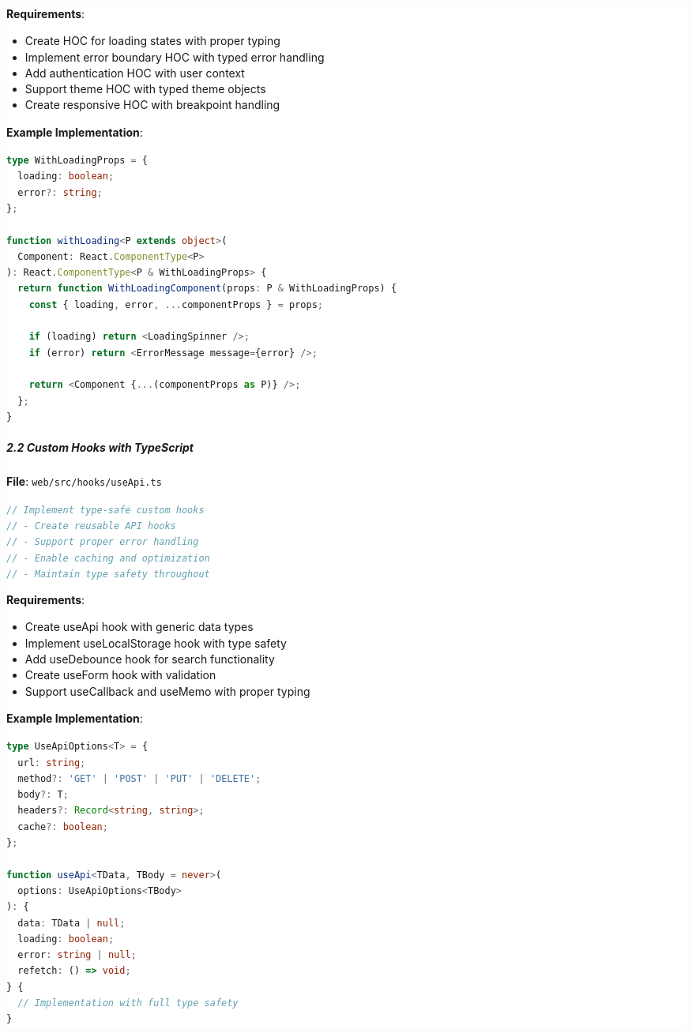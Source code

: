 **Requirements**:
- Create HOC for loading states with proper typing
- Implement error boundary HOC with typed error handling
- Add authentication HOC with user context
- Support theme HOC with typed theme objects
- Create responsive HOC with breakpoint handling

**Example Implementation**:
```typescript
type WithLoadingProps = {
  loading: boolean;
  error?: string;
};

function withLoading<P extends object>(
  Component: React.ComponentType<P>
): React.ComponentType<P & WithLoadingProps> {
  return function WithLoadingComponent(props: P & WithLoadingProps) {
    const { loading, error, ...componentProps } = props;
    
    if (loading) return <LoadingSpinner />;
    if (error) return <ErrorMessage message={error} />;
    
    return <Component {...(componentProps as P)} />;
  };
}
```

##### 2.2 Custom Hooks with TypeScript
**File**: `web/src/hooks/useApi.ts`

```typescript
// Implement type-safe custom hooks
// - Create reusable API hooks
// - Support proper error handling
// - Enable caching and optimization
// - Maintain type safety throughout
```

**Requirements**:
- Create useApi hook with generic data types
- Implement useLocalStorage hook with type safety
- Add useDebounce hook for search functionality
- Create useForm hook with validation
- Support useCallback and useMemo with proper typing

**Example Implementation**:
```typescript
type UseApiOptions<T> = {
  url: string;
  method?: 'GET' | 'POST' | 'PUT' | 'DELETE';
  body?: T;
  headers?: Record<string, string>;
  cache?: boolean;
};

function useApi<TData, TBody = never>(
  options: UseApiOptions<TBody>
): {
  data: TData | null;
  loading: boolean;
  error: string | null;
  refetch: () => void;
} {
  // Implementation with full type safety
}
```